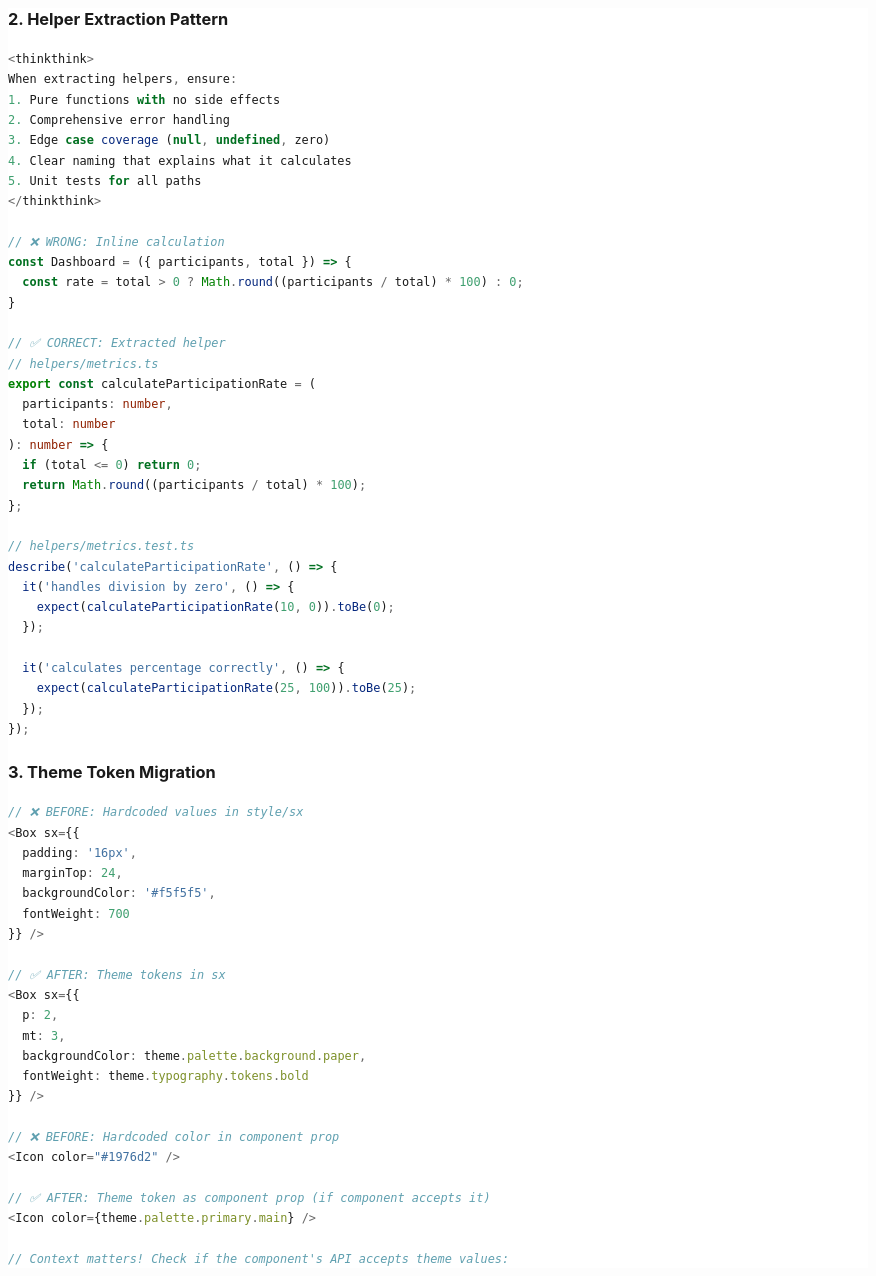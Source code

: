 ### 2. Helper Extraction Pattern
```typescript
<thinkthink>
When extracting helpers, ensure:
1. Pure functions with no side effects
2. Comprehensive error handling
3. Edge case coverage (null, undefined, zero)
4. Clear naming that explains what it calculates
5. Unit tests for all paths
</thinkthink>

// ❌ WRONG: Inline calculation
const Dashboard = ({ participants, total }) => {
  const rate = total > 0 ? Math.round((participants / total) * 100) : 0;
}

// ✅ CORRECT: Extracted helper
// helpers/metrics.ts
export const calculateParticipationRate = (
  participants: number, 
  total: number
): number => {
  if (total <= 0) return 0;
  return Math.round((participants / total) * 100);
};

// helpers/metrics.test.ts
describe('calculateParticipationRate', () => {
  it('handles division by zero', () => {
    expect(calculateParticipationRate(10, 0)).toBe(0);
  });
  
  it('calculates percentage correctly', () => {
    expect(calculateParticipationRate(25, 100)).toBe(25);
  });
});
```

### 3. Theme Token Migration
```typescript
// ❌ BEFORE: Hardcoded values in style/sx
<Box sx={{ 
  padding: '16px',
  marginTop: 24,
  backgroundColor: '#f5f5f5',
  fontWeight: 700
}} />

// ✅ AFTER: Theme tokens in sx
<Box sx={{ 
  p: 2,
  mt: 3,
  backgroundColor: theme.palette.background.paper,
  fontWeight: theme.typography.tokens.bold
}} />

// ❌ BEFORE: Hardcoded color in component prop
<Icon color="#1976d2" />

// ✅ AFTER: Theme token as component prop (if component accepts it)
<Icon color={theme.palette.primary.main} />

// Context matters! Check if the component's API accepts theme values:
```